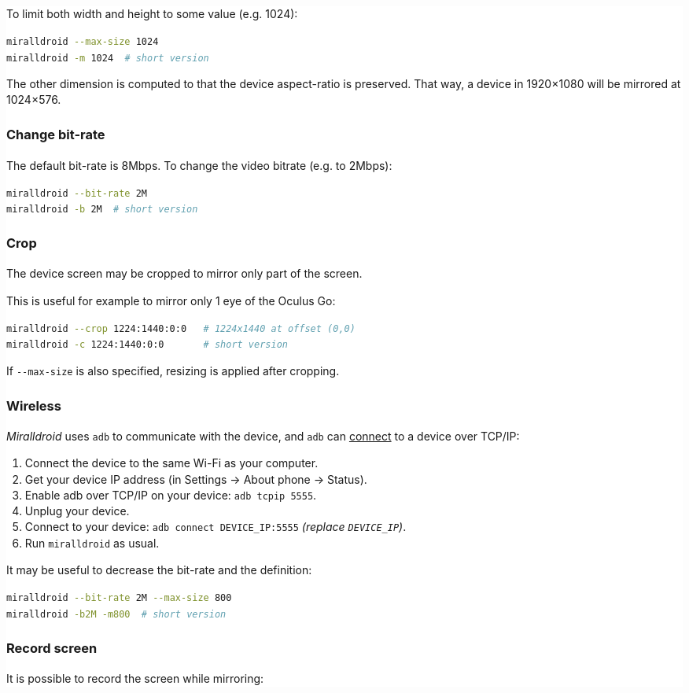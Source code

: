 To limit both width and height to some value (e.g. 1024):

```bash
miralldroid --max-size 1024
miralldroid -m 1024  # short version
```

The other dimension is computed to that the device aspect-ratio is preserved.
That way, a device in 1920×1080 will be mirrored at 1024×576.


### Change bit-rate

The default bit-rate is 8Mbps. To change the video bitrate (e.g. to 2Mbps):

```bash
miralldroid --bit-rate 2M
miralldroid -b 2M  # short version
```


### Crop

The device screen may be cropped to mirror only part of the screen.

This is useful for example to mirror only 1 eye of the Oculus Go:

```bash
miralldroid --crop 1224:1440:0:0   # 1224x1440 at offset (0,0)
miralldroid -c 1224:1440:0:0       # short version
```

If `--max-size` is also specified, resizing is applied after cropping.


### Wireless

_Miralldroid_ uses `adb` to communicate with the device, and `adb` can [connect] to a
device over TCP/IP:

1. Connect the device to the same Wi-Fi as your computer.
2. Get your device IP address (in Settings → About phone → Status).
3. Enable adb over TCP/IP on your device: `adb tcpip 5555`.
4. Unplug your device.
5. Connect to your device: `adb connect DEVICE_IP:5555` _(replace `DEVICE_IP`)_.
6. Run `miralldroid` as usual.

It may be useful to decrease the bit-rate and the definition:

```bash
miralldroid --bit-rate 2M --max-size 800
miralldroid -b2M -m800  # short version
```

[connect]: https://developer.android.com/studio/command-line/adb.html#wireless


### Record screen

It is possible to record the screen while mirroring:


[enable-adb]: https://developer.android.com/studio/command-line/adb.html#Enabling
[control]: https://github.com/Genymobile/scrcpy/issues/70#issuecomment-373286323
[direct-win64]: https://github.com/DANIELVISPOBLOG/miralldroid/releases/download/v1.0/miralldroid-win64-v1.0.zip
[direct-win32]: https://github.com/DANIELVISPOBLOG/miralldroid/releases/download/v1.0/miralldroid-win32-v1.0.zip
[packet delay variation]: https://en.wikipedia.org/wiki/Packet_delay_variation
[BUILD]: BUILD.md
[developers page]: DEVELOP.md